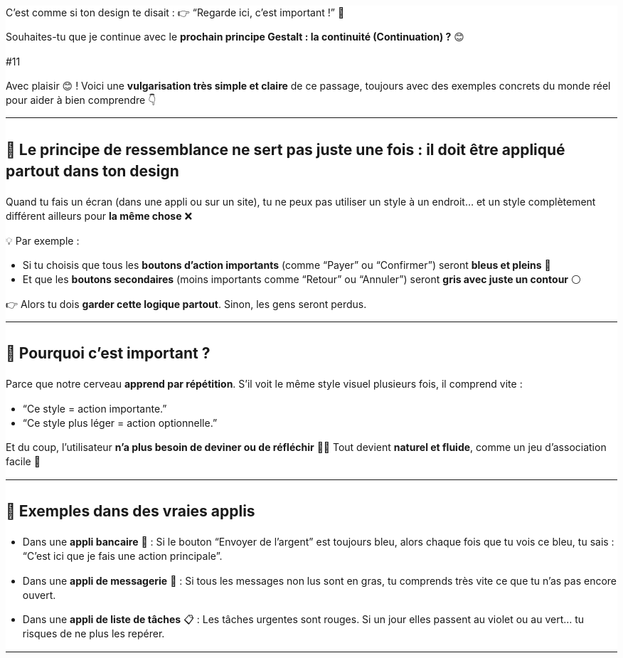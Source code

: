 C’est comme si ton design te disait :
👉 “Regarde ici, c’est important !” 👀

Souhaites-tu que je continue avec le **prochain principe Gestalt : la continuité (Continuation) ?** 😊


#11

Avec plaisir 😊 ! Voici une **vulgarisation très simple et claire** de ce passage, toujours avec des exemples concrets du monde réel pour aider à bien comprendre 👇

---

## 🧩 Le principe de ressemblance ne sert pas juste une fois : il doit être **appliqué partout dans ton design**

Quand tu fais un écran (dans une appli ou sur un site), tu ne peux pas utiliser un style à un endroit…
et un style complètement différent ailleurs pour **la même chose** ❌

💡 Par exemple :

* Si tu choisis que tous les **boutons d’action importants** (comme “Payer” ou “Confirmer”) seront **bleus et pleins** 💙
* Et que les **boutons secondaires** (moins importants comme “Retour” ou “Annuler”) seront **gris avec juste un contour** ⚪

👉 Alors tu dois **garder cette logique partout**.
Sinon, les gens seront perdus.

---

## 🧠 Pourquoi c’est important ?

Parce que notre cerveau **apprend par répétition**.
S’il voit le même style visuel plusieurs fois, il comprend vite :

* “Ce style = action importante.”
* “Ce style plus léger = action optionnelle.”

Et du coup, l’utilisateur **n’a plus besoin de deviner ou de réfléchir** 🧠✨
Tout devient **naturel et fluide**, comme un jeu d’association facile 🧩

---

## 📱 Exemples dans des vraies applis

* Dans une **appli bancaire** 🏦 :
  Si le bouton “Envoyer de l’argent” est toujours bleu, alors chaque fois que tu vois ce bleu, tu sais : “C’est ici que je fais une action principale”.

* Dans une **appli de messagerie** 📩 :
  Si tous les messages non lus sont en gras, tu comprends très vite ce que tu n’as pas encore ouvert.

* Dans une **appli de liste de tâches** 📋 :
  Les tâches urgentes sont rouges.
  Si un jour elles passent au violet ou au vert… tu risques de ne plus les repérer.

---